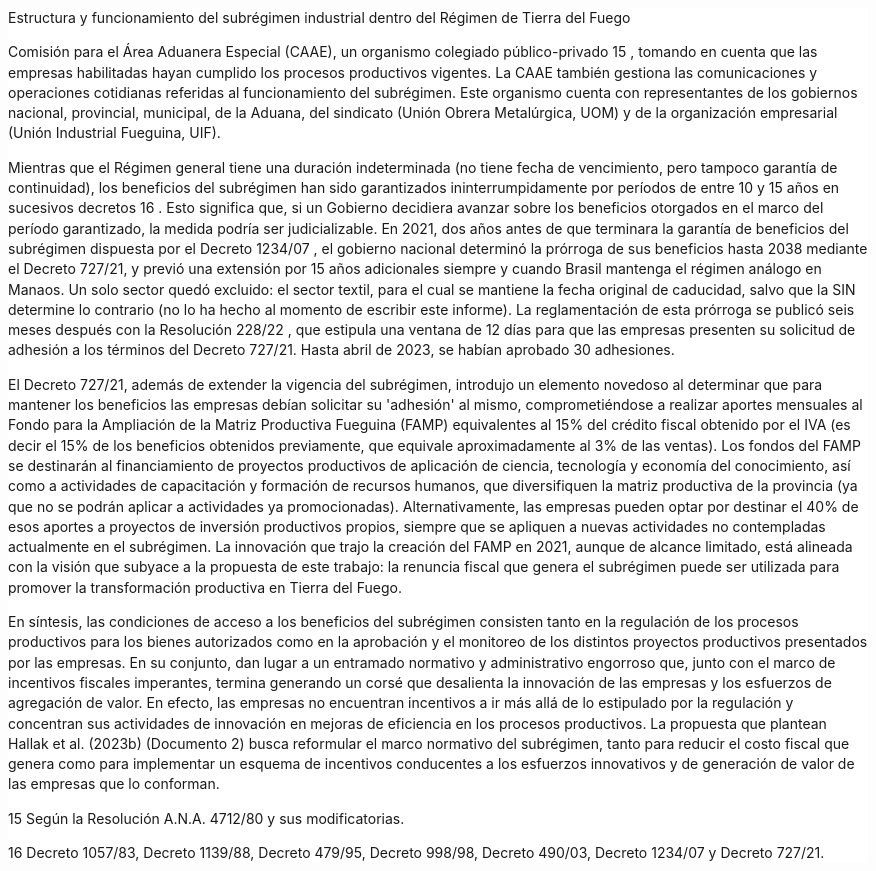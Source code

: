 Estructura y funcionamiento del subrégimen industrial dentro del Régimen de Tierra del Fuego

Comisión para el Área Aduanera Especial (CAAE), un organismo colegiado público-privado 15 , tomando en cuenta que las empresas habilitadas hayan cumplido los procesos productivos vigentes. La CAAE también gestiona las comunicaciones y operaciones cotidianas referidas al funcionamiento del subrégimen. Este organismo cuenta con representantes de los gobiernos nacional, provincial, municipal, de la Aduana, del sindicato (Unión Obrera Metalúrgica, UOM) y de la organización empresarial (Unión Industrial Fueguina, UIF).

Mientras que el Régimen general tiene una duración indeterminada (no tiene fecha de vencimiento, pero tampoco garantía de continuidad), los beneficios del subrégimen han sido garantizados ininterrumpidamente por períodos de entre 10 y 15 años en sucesivos decretos 16 . Esto significa que, si un Gobierno decidiera avanzar sobre los beneficios otorgados en el marco del período garantizado, la medida podría ser judicializable. En 2021, dos años antes de que terminara la garantía de beneficios del subrégimen dispuesta por el Decreto 1234/07 , el gobierno nacional determinó la prórroga de sus beneficios hasta 2038 mediante el Decreto 727/21, y previó una extensión por 15 años adicionales siempre y cuando Brasil mantenga el régimen análogo en Manaos. Un solo sector quedó excluido: el sector textil, para el cual se mantiene la fecha original de caducidad, salvo que la SIN determine lo contrario (no lo ha hecho al momento de escribir este informe). La reglamentación de esta prórroga se publicó seis meses después con la Resolución 228/22 , que estipula una ventana de 12 días para que las empresas presenten su solicitud de adhesión a los términos del Decreto 727/21. Hasta abril de 2023, se habían aprobado 30 adhesiones.

El Decreto 727/21, además de extender la vigencia del subrégimen, introdujo un elemento novedoso al determinar que para mantener los beneficios las empresas debían solicitar su 'adhesión' al mismo, comprometiéndose a realizar aportes mensuales al Fondo para la Ampliación de la Matriz Productiva Fueguina (FAMP) equivalentes al 15% del crédito fiscal obtenido por el IVA (es decir el 15% de los beneficios obtenidos previamente, que equivale aproximadamente al 3% de las ventas). Los fondos del FAMP se destinarán al financiamiento de proyectos productivos de aplicación de ciencia, tecnología y economía del conocimiento, así como a actividades de capacitación y formación de recursos humanos, que diversifiquen la matriz productiva de la provincia (ya que no se podrán aplicar a actividades ya promocionadas). Alternativamente, las empresas pueden optar por destinar el 40% de esos aportes a proyectos de inversión productivos propios, siempre que se apliquen a nuevas actividades no contempladas actualmente en el subrégimen. La innovación que trajo la creación del FAMP en 2021, aunque de alcance limitado, está alineada con la visión que subyace a la propuesta de este trabajo: la renuncia fiscal que genera el subrégimen puede ser utilizada para promover la transformación productiva en Tierra del Fuego.

En síntesis, las condiciones de acceso a los beneficios del subrégimen consisten tanto en la regulación de los procesos productivos para los bienes autorizados como en la aprobación y el monitoreo de los distintos proyectos productivos presentados por las empresas. En su conjunto, dan lugar a un entramado normativo y administrativo engorroso que, junto con el marco de incentivos fiscales imperantes, termina generando un corsé que desalienta la innovación de las empresas y los esfuerzos de agregación de valor. En efecto, las empresas no encuentran incentivos a ir más allá de lo estipulado por la regulación y concentran sus actividades de innovación en mejoras de eficiencia en los procesos productivos. La propuesta que plantean Hallak et al. (2023b) (Documento 2) busca reformular el marco normativo del subrégimen, tanto para reducir el costo fiscal que genera como para implementar un esquema de incentivos conducentes a los esfuerzos innovativos y de generación de valor de las empresas que lo conforman.

15 Según la Resolución A.N.A. 4712/80 y sus modificatorias.

16 Decreto 1057/83, Decreto 1139/88, Decreto 479/95, Decreto 998/98, Decreto 490/03, Decreto 1234/07 y Decreto 727/21.
